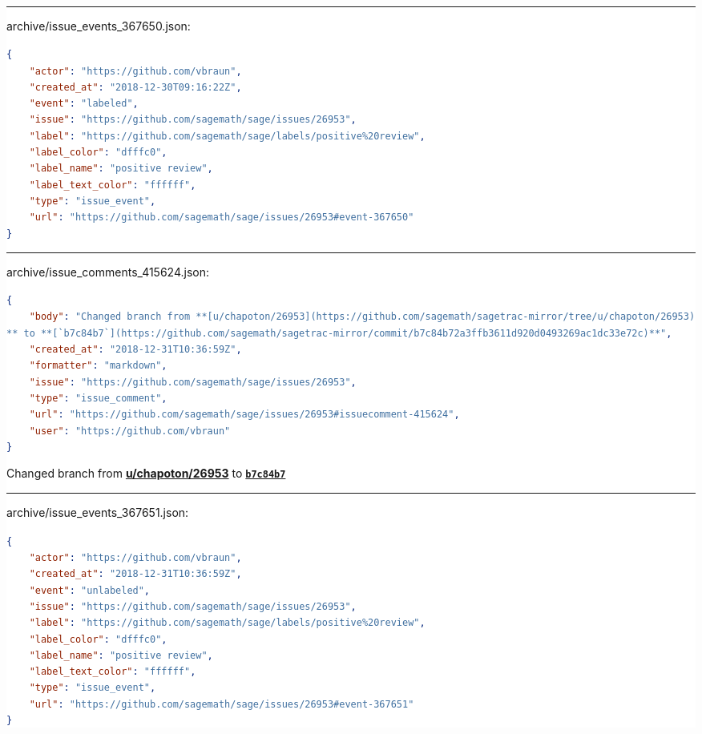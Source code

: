 

---

archive/issue_events_367650.json:
```json
{
    "actor": "https://github.com/vbraun",
    "created_at": "2018-12-30T09:16:22Z",
    "event": "labeled",
    "issue": "https://github.com/sagemath/sage/issues/26953",
    "label": "https://github.com/sagemath/sage/labels/positive%20review",
    "label_color": "dfffc0",
    "label_name": "positive review",
    "label_text_color": "ffffff",
    "type": "issue_event",
    "url": "https://github.com/sagemath/sage/issues/26953#event-367650"
}
```



---

archive/issue_comments_415624.json:
```json
{
    "body": "Changed branch from **[u/chapoton/26953](https://github.com/sagemath/sagetrac-mirror/tree/u/chapoton/26953)** to **[`b7c84b7`](https://github.com/sagemath/sagetrac-mirror/commit/b7c84b72a3ffb3611d920d0493269ac1dc33e72c)**",
    "created_at": "2018-12-31T10:36:59Z",
    "formatter": "markdown",
    "issue": "https://github.com/sagemath/sage/issues/26953",
    "type": "issue_comment",
    "url": "https://github.com/sagemath/sage/issues/26953#issuecomment-415624",
    "user": "https://github.com/vbraun"
}
```

Changed branch from **[u/chapoton/26953](https://github.com/sagemath/sagetrac-mirror/tree/u/chapoton/26953)** to **[`b7c84b7`](https://github.com/sagemath/sagetrac-mirror/commit/b7c84b72a3ffb3611d920d0493269ac1dc33e72c)**



---

archive/issue_events_367651.json:
```json
{
    "actor": "https://github.com/vbraun",
    "created_at": "2018-12-31T10:36:59Z",
    "event": "unlabeled",
    "issue": "https://github.com/sagemath/sage/issues/26953",
    "label": "https://github.com/sagemath/sage/labels/positive%20review",
    "label_color": "dfffc0",
    "label_name": "positive review",
    "label_text_color": "ffffff",
    "type": "issue_event",
    "url": "https://github.com/sagemath/sage/issues/26953#event-367651"
}
```

